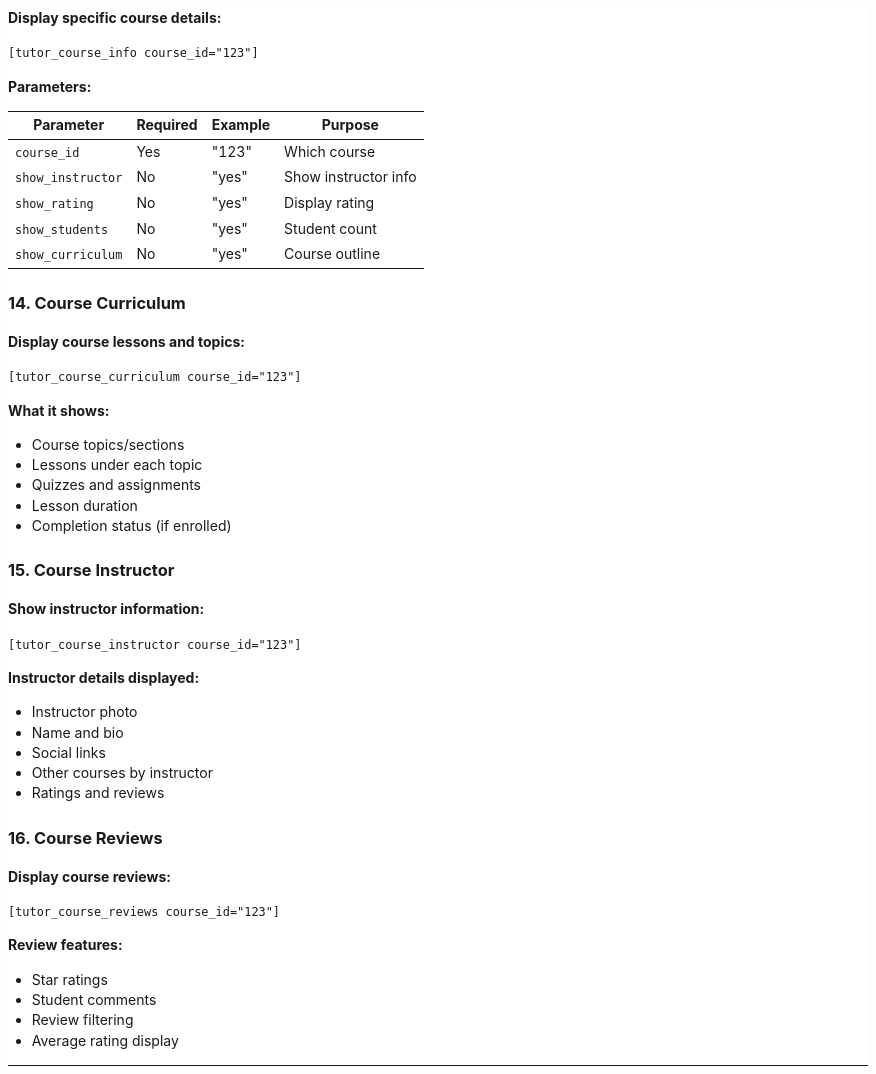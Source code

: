 **Display specific course details:**
```
[tutor_course_info course_id="123"]
```

**Parameters:**

| Parameter | Required | Example | Purpose |
|-----------|----------|---------|----------|
| `course_id` | Yes | "123" | Which course |
| `show_instructor` | No | "yes" | Show instructor info |
| `show_rating` | No | "yes" | Display rating |
| `show_students` | No | "yes" | Student count |
| `show_curriculum` | No | "yes" | Course outline |

### 14. Course Curriculum

**Display course lessons and topics:**
```
[tutor_course_curriculum course_id="123"]
```

**What it shows:**
- Course topics/sections
- Lessons under each topic
- Quizzes and assignments
- Lesson duration
- Completion status (if enrolled)

### 15. Course Instructor

**Show instructor information:**
```
[tutor_course_instructor course_id="123"]
```

**Instructor details displayed:**
- Instructor photo
- Name and bio
- Social links
- Other courses by instructor
- Ratings and reviews

### 16. Course Reviews

**Display course reviews:**
```
[tutor_course_reviews course_id="123"]
```

**Review features:**
- Star ratings
- Student comments
- Review filtering
- Average rating display

---